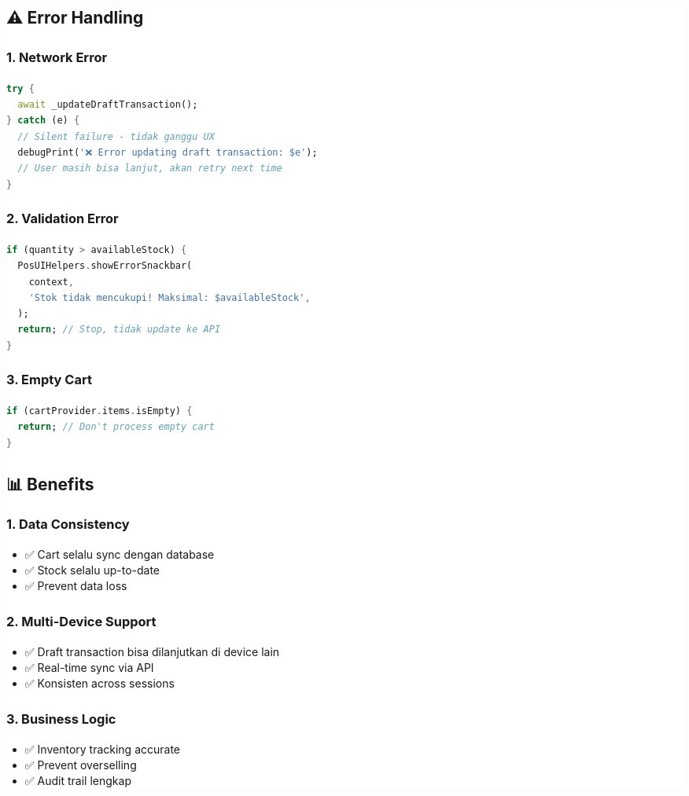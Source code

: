 ## ⚠️ Error Handling

### 1. **Network Error**

```dart
try {
  await _updateDraftTransaction();
} catch (e) {
  // Silent failure - tidak ganggu UX
  debugPrint('❌ Error updating draft transaction: $e');
  // User masih bisa lanjut, akan retry next time
}
```

### 2. **Validation Error**

```dart
if (quantity > availableStock) {
  PosUIHelpers.showErrorSnackbar(
    context,
    'Stok tidak mencukupi! Maksimal: $availableStock',
  );
  return; // Stop, tidak update ke API
}
```

### 3. **Empty Cart**

```dart
if (cartProvider.items.isEmpty) {
  return; // Don't process empty cart
}
```

## 📊 Benefits

### 1. **Data Consistency**

- ✅ Cart selalu sync dengan database
- ✅ Stock selalu up-to-date
- ✅ Prevent data loss

### 2. **Multi-Device Support**

- ✅ Draft transaction bisa dilanjutkan di device lain
- ✅ Real-time sync via API
- ✅ Konsisten across sessions

### 3. **Business Logic**

- ✅ Inventory tracking accurate
- ✅ Prevent overselling
- ✅ Audit trail lengkap
